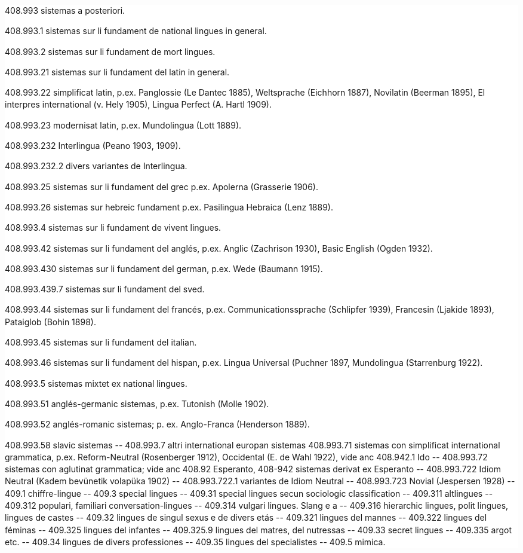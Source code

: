 408.993 sistemas a posteriori.

408.993.1 sistemas sur li fundament de national lingues in general.

408.993.2 sistemas sur li fundament de mort lingues.

408.993.21 sistemas sur li fundament del latin in general.

408.993.22 simplificat latin, p.ex. Panglossie (Le Dantec 1885),
Weltsprache (Eichhorn 1887), Novilatin (Beerman 1895), El interpres
international (v. Hely 1905), Lingua Perfect (A. Hartl 1909).

408.993.23 modernisat latin, p.ex. Mundolingua (Lott 1889).

408.993.232 Interlingua (Peano 1903, 1909).

408.993.232.2 divers variantes de Interlingua.

408.993.25 sistemas sur li fundament del grec p.ex. Apolerna (Grasserie
1906).

408.993.26 sistemas sur hebreic fundament p.ex. Pasilingua Hebraica
(Lenz 1889).

408.993.4 sistemas sur li fundament de vivent lingues.

408.993.42 sistemas sur li fundament del anglés, p.ex. Anglic (Zachrison
1930), Basic English (Ogden 1932).

408.993.430 sistemas sur li fundament del german, p.ex. Wede (Baumann
1915).

408.993.439.7 sistemas sur li fundament del sved.

408.993.44 sistemas sur li fundament del francés, p.ex.
Communicationssprache (Schlipfer 1939), Francesin (Ljakide 1893),
Pataiglob (Bohin 1898).

408.993.45 sistemas sur li fundament del italian.

408.993.46 sistemas sur li fundament del hispan, p.ex. Lingua Universal
(Puchner 1897, Mundolingua (Starrenburg 1922).

408.993.5 sistemas mixtet ex national lingues.



408.993.51 anglés-germanic sistemas, p.ex. Tutonish (Molle 1902).

408.993.52 anglés-romanic sistemas; p. ex. Anglo-Franca (Henderson
1889).

408.993.58 slavic sistemas -- 408.993.7 altri international europan
sistemas 408.993.71 sistemas con simplificat international grammatica,
p.ex. Reform-Neutral (Rosenberger 1912), Occidental (E. de Wahl 1922),
vide anc 408.942.1 Ido -- 408.993.72 sistemas con aglutinat grammatica;
vide anc 408.92 Esperanto, 408-942 sistemas derivat ex Esperanto --
408.993.722 Idiom Neutral (Kadem bevünetik volapüka 1902) --
408.993.722.1 variantes de Idiom Neutral -- 408.993.723 Novial (Jespersen
1928) -- 409.1 chiffre-lingue -- 409.3 special lingues -- 409.31 special
lingues secun sociologic classification -- 409.311 altlingues -- 409.312
populari, familiari conversation-lingues -- 409.314 vulgari lingues.
Slang e a -- 409.316 hierarchic lingues, polit lingues, lingues de castes
-- 409.32 lingues de singul sexus e de divers etás -- 409.321 lingues del
mannes -- 409.322 lingues del féminas -- 409.325 lingues del infantes --
409.325.9 lingues del matres, del nutressas -- 409.33 secret lingues --
409.335 argot etc. -- 409.34 lingues de divers professiones -- 409.35
lingues del specialistes -- 409.5 mimica.
